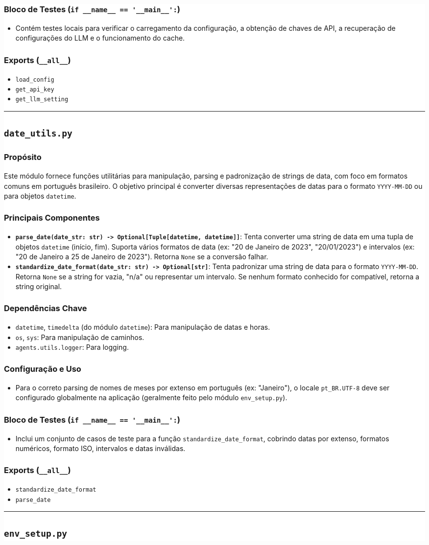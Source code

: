 ### Bloco de Testes (`if __name__ == '__main__':`)
-   Contém testes locais para verificar o carregamento da configuração, a obtenção de chaves de API, a recuperação de configurações do LLM e o funcionamento do cache.

### Exports (`__all__`)
-   `load_config`
-   `get_api_key`
-   `get_llm_setting`

---

## `date_utils.py`

### Propósito
Este módulo fornece funções utilitárias para manipulação, parsing e padronização de strings de data, com foco em formatos comuns em português brasileiro. O objetivo principal é converter diversas representações de datas para o formato `YYYY-MM-DD` ou para objetos `datetime`.

### Principais Componentes
-   **`parse_date(date_str: str) -> Optional[Tuple[datetime, datetime]]`**: Tenta converter uma string de data em uma tupla de objetos `datetime` (início, fim). Suporta vários formatos de data (ex: "20 de Janeiro de 2023", "20/01/2023") e intervalos (ex: "20 de Janeiro a 25 de Janeiro de 2023"). Retorna `None` se a conversão falhar.
-   **`standardize_date_format(date_str: str) -> Optional[str]`**: Tenta padronizar uma string de data para o formato `YYYY-MM-DD`. Retorna `None` se a string for vazia, "n/a" ou representar um intervalo. Se nenhum formato conhecido for compatível, retorna a string original.

### Dependências Chave
-   `datetime`, `timedelta` (do módulo `datetime`): Para manipulação de datas e horas.
-   `os`, `sys`: Para manipulação de caminhos.
-   `agents.utils.logger`: Para logging.

### Configuração e Uso
-   Para o correto parsing de nomes de meses por extenso em português (ex: "Janeiro"), o locale `pt_BR.UTF-8` deve ser configurado globalmente na aplicação (geralmente feito pelo módulo `env_setup.py`).

### Bloco de Testes (`if __name__ == '__main__':`)
-   Inclui um conjunto de casos de teste para a função `standardize_date_format`, cobrindo datas por extenso, formatos numéricos, formato ISO, intervalos e datas inválidas.

### Exports (`__all__`)
-   `standardize_date_format`
-   `parse_date`

---

## `env_setup.py`

